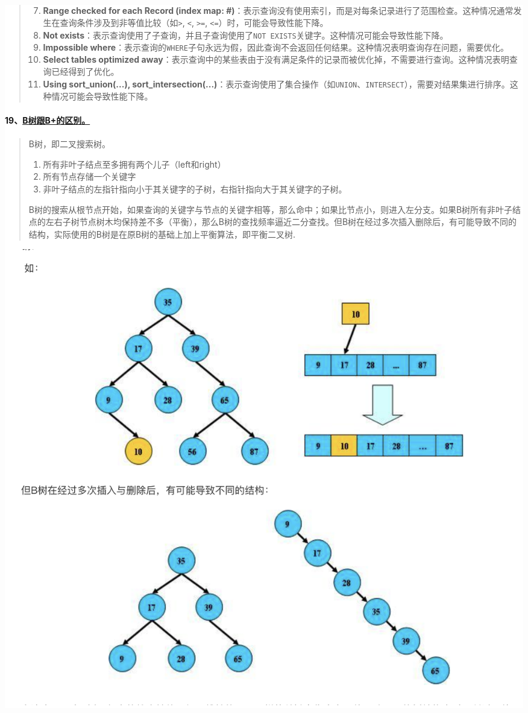 >7. **Range checked for each Record (index map: #)**：表示查询没有使用索引，而是对每条记录进行了范围检查。这种情况通常发生在查询条件涉及到非等值比较（如`>`, `<`, `>=`, `<=`）时，可能会导致性能下降。
>8. **Not exists**：表示查询使用了子查询，并且子查询使用了`NOT EXISTS`关键字。这种情况可能会导致性能下降。
>9. **Impossible where**：表示查询的`WHERE`子句永远为假，因此查询不会返回任何结果。这种情况表明查询存在问题，需要优化。
>10. **Select tables optimized away**：表示查询中的某些表由于没有满足条件的记录而被优化掉，不需要进行查询。这种情况表明查询已经得到了优化。
>11. **Using sort_union(...), sort_intersection(...)**：表示查询使用了集合操作（如`UNION`、`INTERSECT`），需要对结果集进行排序。这种情况可能会导致性能下降。

#### 19、[B树跟B+的区别。](https://cloud.tencent.com/developer/article/1021946?from=article.detail.1729255)

>B树，即二叉搜索树。
>
>1. 所有非叶子结点至多拥有两个儿子（left和right）
>2. 所有节点存储一个关键字
>3. 非叶子结点的左指针指向小于其关键字的子树，右指针指向大于其关键字的子树。
>
>B树的搜索从根节点开始，如果查询的关键字与节点的关键字相等，那么命中；如果比节点小，则进入左分支。如果B树所有非叶子结点的左右子树节点树木均保持差不多（平衡），那么B树的查找频率逼近二分查找。但B树在经过多次插入删除后，有可能导致不同的结构，实际使用的B树是在原B树的基础上加上平衡算法，即平衡二叉树.

![image-20221228223140330](1.tencent/images/image-20221228223140330.png)
